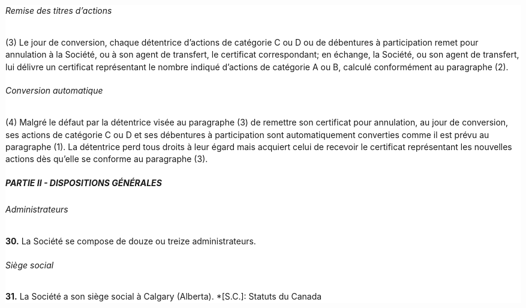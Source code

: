 ###### Remise des titres d’actions

(3) Le jour de conversion, chaque détentrice d’actions de catégorie C ou D ou de débentures à participation remet pour annulation à la Société, ou à son agent de transfert, le certificat correspondant; en échange, la Société, ou son agent de transfert, lui délivre un certificat représentant le nombre indiqué d’actions de catégorie A ou B, calculé conformément au paragraphe (2).

###### Conversion automatique

(4) Malgré le défaut par la détentrice visée au paragraphe (3) de remettre son certificat pour annulation, au jour de conversion, ses actions de catégorie C ou D et ses débentures à participation sont automatiquement converties comme il est prévu au paragraphe (1). La détentrice perd tous droits à leur égard mais acquiert celui de recevoir le certificat représentant les nouvelles actions dès qu’elle se conforme au paragraphe (3).

##### PARTIE II - DISPOSITIONS GÉNÉRALES

###### Administrateurs

**30.** La Société se compose de douze ou treize administrateurs.

###### Siège social

**31.** La Société a son siège social à Calgary (Alberta).
  *[S.C.]: Statuts du Canada
